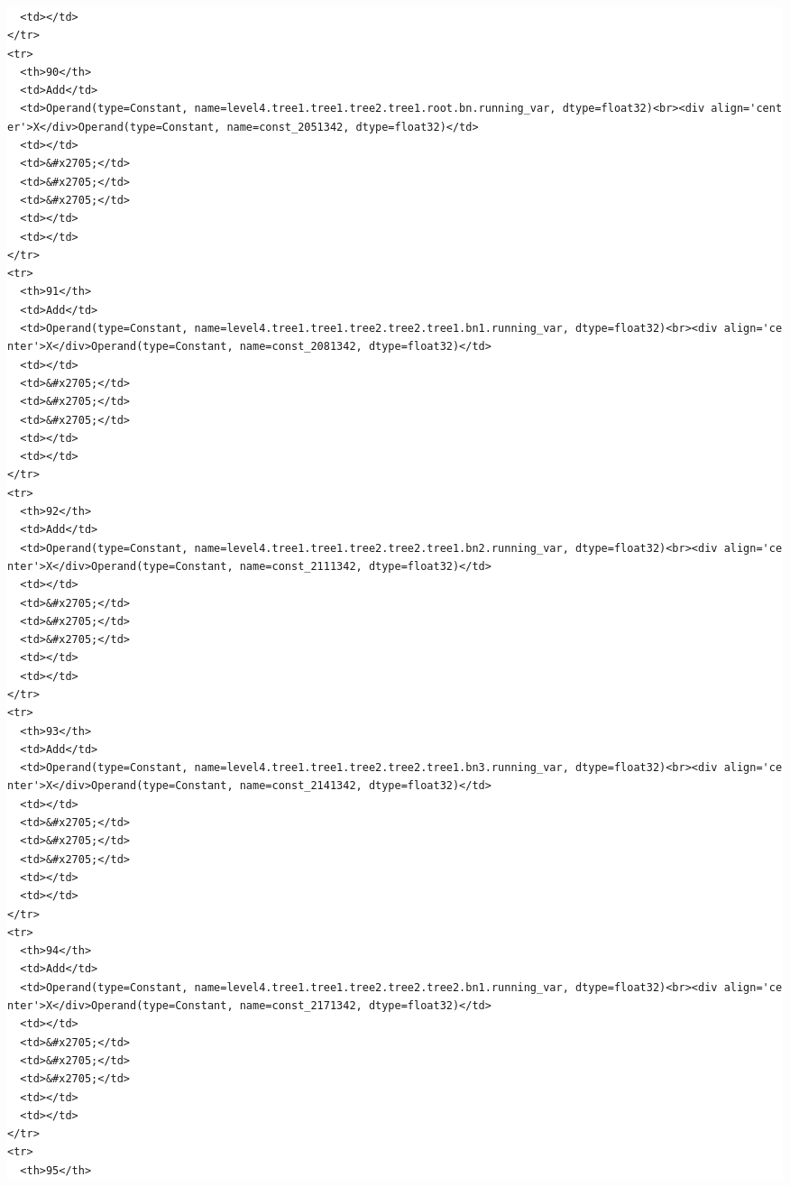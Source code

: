       <td></td>
    </tr>
    <tr>
      <th>90</th>
      <td>Add</td>
      <td>Operand(type=Constant, name=level4.tree1.tree1.tree2.tree1.root.bn.running_var, dtype=float32)<br><div align='center'>X</div>Operand(type=Constant, name=const_2051342, dtype=float32)</td>
      <td></td>
      <td>&#x2705;</td>
      <td>&#x2705;</td>
      <td>&#x2705;</td>
      <td></td>
      <td></td>
    </tr>
    <tr>
      <th>91</th>
      <td>Add</td>
      <td>Operand(type=Constant, name=level4.tree1.tree1.tree2.tree2.tree1.bn1.running_var, dtype=float32)<br><div align='center'>X</div>Operand(type=Constant, name=const_2081342, dtype=float32)</td>
      <td></td>
      <td>&#x2705;</td>
      <td>&#x2705;</td>
      <td>&#x2705;</td>
      <td></td>
      <td></td>
    </tr>
    <tr>
      <th>92</th>
      <td>Add</td>
      <td>Operand(type=Constant, name=level4.tree1.tree1.tree2.tree2.tree1.bn2.running_var, dtype=float32)<br><div align='center'>X</div>Operand(type=Constant, name=const_2111342, dtype=float32)</td>
      <td></td>
      <td>&#x2705;</td>
      <td>&#x2705;</td>
      <td>&#x2705;</td>
      <td></td>
      <td></td>
    </tr>
    <tr>
      <th>93</th>
      <td>Add</td>
      <td>Operand(type=Constant, name=level4.tree1.tree1.tree2.tree2.tree1.bn3.running_var, dtype=float32)<br><div align='center'>X</div>Operand(type=Constant, name=const_2141342, dtype=float32)</td>
      <td></td>
      <td>&#x2705;</td>
      <td>&#x2705;</td>
      <td>&#x2705;</td>
      <td></td>
      <td></td>
    </tr>
    <tr>
      <th>94</th>
      <td>Add</td>
      <td>Operand(type=Constant, name=level4.tree1.tree1.tree2.tree2.tree2.bn1.running_var, dtype=float32)<br><div align='center'>X</div>Operand(type=Constant, name=const_2171342, dtype=float32)</td>
      <td></td>
      <td>&#x2705;</td>
      <td>&#x2705;</td>
      <td>&#x2705;</td>
      <td></td>
      <td></td>
    </tr>
    <tr>
      <th>95</th>
